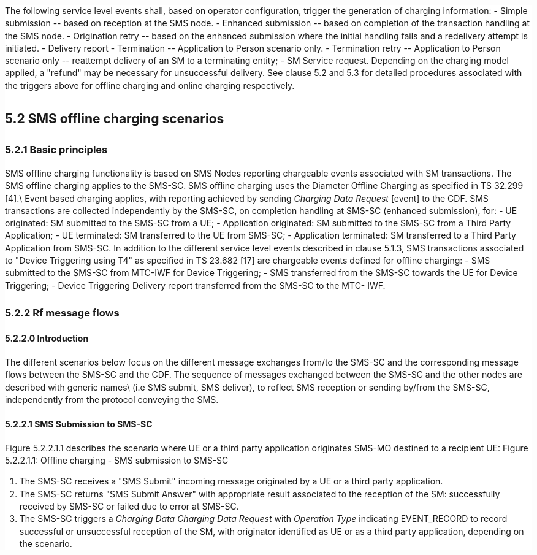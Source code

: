 The following service level events shall, based on operator configuration,
trigger the generation of charging information:
\- Simple submission -- based on reception at the SMS node.
\- Enhanced submission -- based on completion of the transaction handling at
the SMS node.
\- Origination retry -- based on the enhanced submission where the initial
handling fails and a redelivery attempt is initiated.
\- Delivery report
\- Termination -- Application to Person scenario only.
\- Termination retry -- Application to Person scenario only -- reattempt
delivery of an SM to a terminating entity;
\- SM Service request.
Depending on the charging model applied, a \"refund\" may be necessary for
unsuccessful delivery.
See clause 5.2 and 5.3 for detailed procedures associated with the triggers
above for offline charging and online charging respectively.
## 5.2 SMS offline charging scenarios
### 5.2.1 Basic principles
SMS offline charging functionality is based on SMS Nodes reporting chargeable
events associated with SM transactions.
The SMS offline charging applies to the SMS-SC.
SMS offline charging uses the Diameter Offline Charging as specified in TS
32.299 [4].\ Event based charging applies, with reporting achieved by sending
_Charging Data Request_ [event] to the CDF.
SMS transactions are collected independently by the SMS-SC, on completion
handling at SMS-SC (enhanced submission), for:
\- UE originated: SM submitted to the SMS-SC from a UE;
\- Application originated: SM submitted to the SMS-SC from a Third Party
Application;
\- UE terminated: SM transferred to the UE from SMS-SC;
\- Application terminated: SM transferred to a Third Party Application from
SMS-SC.
In addition to the different service level events described in clause 5.1.3,
SMS transactions associated to \"Device Triggering using T4\" as specified in
TS 23.682 [17] are chargeable events defined for offline charging:
\- SMS submitted to the SMS-SC from MTC-IWF for Device Triggering;
\- SMS transferred from the SMS-SC towards the UE for Device Triggering;
\- Device Triggering Delivery report transferred from the SMS-SC to the MTC-
IWF.
### 5.2.2 Rf message flows
#### 5.2.2.0 Introduction
The different scenarios below focus on the different message exchanges from/to
the SMS-SC and the corresponding message flows between the SMS-SC and the CDF.
The sequence of messages exchanged between the SMS-SC and the other nodes are
described with generic names\ (i.e SMS submit, SMS deliver), to reflect SMS
reception or sending by/from the SMS-SC, independently from the protocol
conveying the SMS.
#### 5.2.2.1 SMS Submission to SMS-SC
Figure 5.2.2.1.1 describes the scenario where UE or a third party application
originates SMS-MO destined to a recipient UE:
Figure 5.2.2.1.1: Offline charging - SMS submission to SMS-SC
1) The SMS-SC receives a \"SMS Submit\" incoming message originated by a UE or
a third party application.
2) The SMS-SC returns \"SMS Submit Answer\" with appropriate result associated
to the reception of the SM: successfully received by SMS-SC or failed due to
error at SMS-SC.
3) The SMS-SC triggers a _Charging Data Charging Data Request_ with _Operation
Type_ indicating EVENT_RECORD to record successful or unsuccessful reception
of the SM, with originator identified as UE or as a third party application,
depending on the scenario.